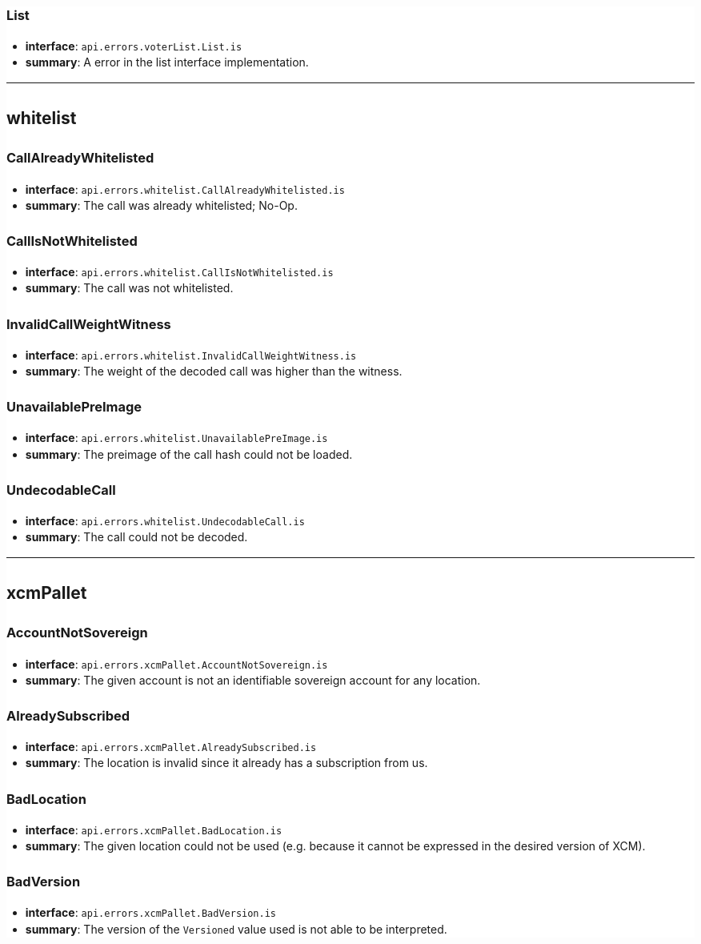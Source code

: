 ### List
- **interface**: `api.errors.voterList.List.is`
- **summary**:    A error in the list interface implementation. 

___


## whitelist
 
### CallAlreadyWhitelisted
- **interface**: `api.errors.whitelist.CallAlreadyWhitelisted.is`
- **summary**:    The call was already whitelisted; No-Op. 
 
### CallIsNotWhitelisted
- **interface**: `api.errors.whitelist.CallIsNotWhitelisted.is`
- **summary**:    The call was not whitelisted. 
 
### InvalidCallWeightWitness
- **interface**: `api.errors.whitelist.InvalidCallWeightWitness.is`
- **summary**:    The weight of the decoded call was higher than the witness. 
 
### UnavailablePreImage
- **interface**: `api.errors.whitelist.UnavailablePreImage.is`
- **summary**:    The preimage of the call hash could not be loaded. 
 
### UndecodableCall
- **interface**: `api.errors.whitelist.UndecodableCall.is`
- **summary**:    The call could not be decoded. 

___


## xcmPallet
 
### AccountNotSovereign
- **interface**: `api.errors.xcmPallet.AccountNotSovereign.is`
- **summary**:    The given account is not an identifiable sovereign account for any location. 
 
### AlreadySubscribed
- **interface**: `api.errors.xcmPallet.AlreadySubscribed.is`
- **summary**:    The location is invalid since it already has a subscription from us. 
 
### BadLocation
- **interface**: `api.errors.xcmPallet.BadLocation.is`
- **summary**:    The given location could not be used (e.g. because it cannot be expressed in the  desired version of XCM). 
 
### BadVersion
- **interface**: `api.errors.xcmPallet.BadVersion.is`
- **summary**:    The version of the `Versioned` value used is not able to be interpreted. 
 